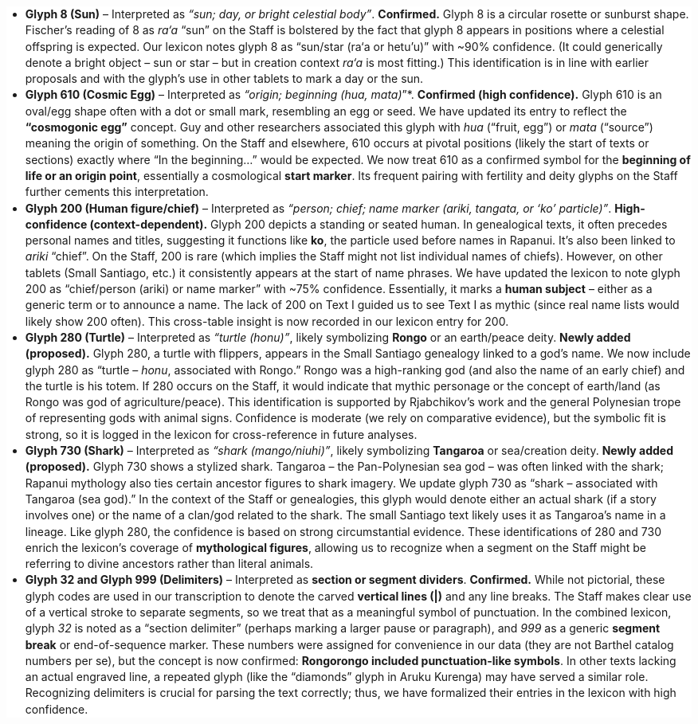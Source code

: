 * **Glyph 8 (Sun)** – Interpreted as *“sun; day, or bright celestial body”*. **Confirmed.** Glyph 8 is a circular rosette or sunburst shape. Fischer’s reading of 8 as *ra‘a* “sun” on the Staff is bolstered by the fact that glyph 8 appears in positions where a celestial offspring is expected. Our lexicon notes glyph 8 as “sun/star (ra‘a or hetu’u)” with \~90% confidence. (It could generically denote a bright object – sun or star – but in creation context *ra‘a* is most fitting.) This identification is in line with earlier proposals and with the glyph’s use in other tablets to mark a day or the sun.
* **Glyph 610 (Cosmic Egg)** – Interpreted as *“origin; beginning (hua, mata)*”\*. **Confirmed (high confidence).** Glyph 610 is an oval/egg shape often with a dot or small mark, resembling an egg or seed. We have updated its entry to reflect the **“cosmogonic egg”** concept. Guy and other researchers associated this glyph with *hua* (“fruit, egg”) or *mata* (“source”) meaning the origin of something. On the Staff and elsewhere, 610 occurs at pivotal positions (likely the start of texts or sections) exactly where “In the beginning…” would be expected. We now treat 610 as a confirmed symbol for the **beginning of life or an origin point**, essentially a cosmological **start marker**. Its frequent pairing with fertility and deity glyphs on the Staff further cements this interpretation.
* **Glyph 200 (Human figure/chief)** – Interpreted as *“person; chief; name marker (ariki, tangata, or ‘ko’ particle)”*. **High-confidence (context-dependent).** Glyph 200 depicts a standing or seated human. In genealogical texts, it often precedes personal names and titles, suggesting it functions like **ko**, the particle used before names in Rapanui. It’s also been linked to *ariki* “chief”. On the Staff, 200 is rare (which implies the Staff might not list individual names of chiefs). However, on other tablets (Small Santiago, etc.) it consistently appears at the start of name phrases. We have updated the lexicon to note glyph 200 as “chief/person (ariki) or name marker” with \~75% confidence. Essentially, it marks a **human subject** – either as a generic term or to announce a name. The lack of 200 on Text I guided us to see Text I as mythic (since real name lists would likely show 200 often). This cross-table insight is now recorded in our lexicon entry for 200.
* **Glyph 280 (Turtle)** – Interpreted as *“turtle (honu)”*, likely symbolizing **Rongo** or an earth/peace deity. **Newly added (proposed).** Glyph 280, a turtle with flippers, appears in the Small Santiago genealogy linked to a god’s name. We now include glyph 280 as “turtle – *honu*, associated with Rongo.” Rongo was a high-ranking god (and also the name of an early chief) and the turtle is his totem. If 280 occurs on the Staff, it would indicate that mythic personage or the concept of earth/land (as Rongo was god of agriculture/peace). This identification is supported by Rjabchikov’s work and the general Polynesian trope of representing gods with animal signs. Confidence is moderate (we rely on comparative evidence), but the symbolic fit is strong, so it is logged in the lexicon for cross-reference in future analyses.
* **Glyph 730 (Shark)** – Interpreted as *“shark (mango/niuhi)”*, likely symbolizing **Tangaroa** or sea/creation deity. **Newly added (proposed).** Glyph 730 shows a stylized shark. Tangaroa – the Pan-Polynesian sea god – was often linked with the shark; Rapanui mythology also ties certain ancestor figures to shark imagery. We update glyph 730 as “shark – associated with Tangaroa (sea god).” In the context of the Staff or genealogies, this glyph would denote either an actual shark (if a story involves one) or the name of a clan/god related to the shark. The small Santiago text likely uses it as Tangaroa’s name in a lineage. Like glyph 280, the confidence is based on strong circumstantial evidence. These identifications of 280 and 730 enrich the lexicon’s coverage of **mythological figures**, allowing us to recognize when a segment on the Staff might be referring to divine ancestors rather than literal animals.
* **Glyph 32 and Glyph 999 (Delimiters)** – Interpreted as **section or segment dividers**. **Confirmed.** While not pictorial, these glyph codes are used in our transcription to denote the carved **vertical lines (|)** and any line breaks. The Staff makes clear use of a vertical stroke to separate segments, so we treat that as a meaningful symbol of punctuation. In the combined lexicon, glyph *32* is noted as a “section delimiter” (perhaps marking a larger pause or paragraph), and *999* as a generic **segment break** or end-of-sequence marker. These numbers were assigned for convenience in our data (they are not Barthel catalog numbers per se), but the concept is now confirmed: **Rongorongo included punctuation-like symbols**. In other texts lacking an actual engraved line, a repeated glyph (like the “diamonds” glyph in Aruku Kurenga) may have served a similar role. Recognizing delimiters is crucial for parsing the text correctly; thus, we have formalized their entries in the lexicon with high confidence.
